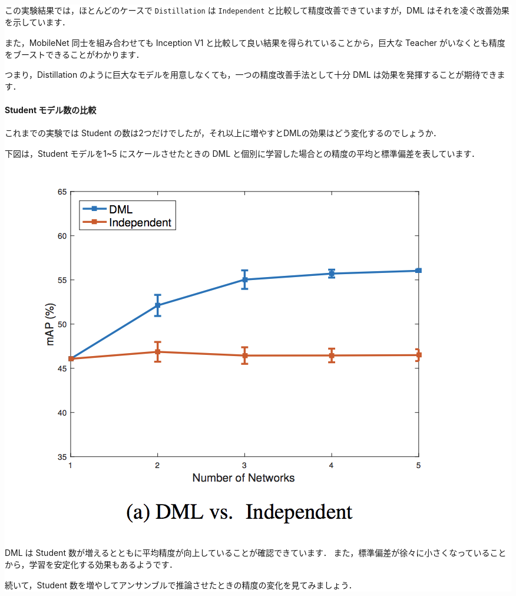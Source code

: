 この実験結果では，ほとんどのケースで `Distillation` は `Independent` と比較して精度改善できていますが，DML はそれを凌ぐ改善効果を示しています．

また，MobileNet 同士を組み合わせても Inception V1 と比較して良い結果を得られていることから，巨大な Teacher がいなくとも精度をブーストできることがわかります．

つまり，Distillation のように巨大なモデルを用意しなくても，一つの精度改善手法として十分 DML は効果を発揮することが期待できます．

#### Student モデル数の比較

これまでの実験では Student の数は2つだけでしたが，それ以上に増やすとDMLの効果はどう変化するのでしょうか．

下図は，Student モデルを1~5 にスケールさせたときの DML と個別に学習した場合との精度の平均と標準偏差を表しています．

![](/assets/img/20190102/num_student1.png)

DML は Student 数が増えるとともに平均精度が向上していることが確認できています．
また，標準偏差が徐々に小さくなっていることから，学習を安定化する効果もあるようです．

続いて，Student 数を増やしてアンサンブルで推論させたときの精度の変化を見てみましょう．
